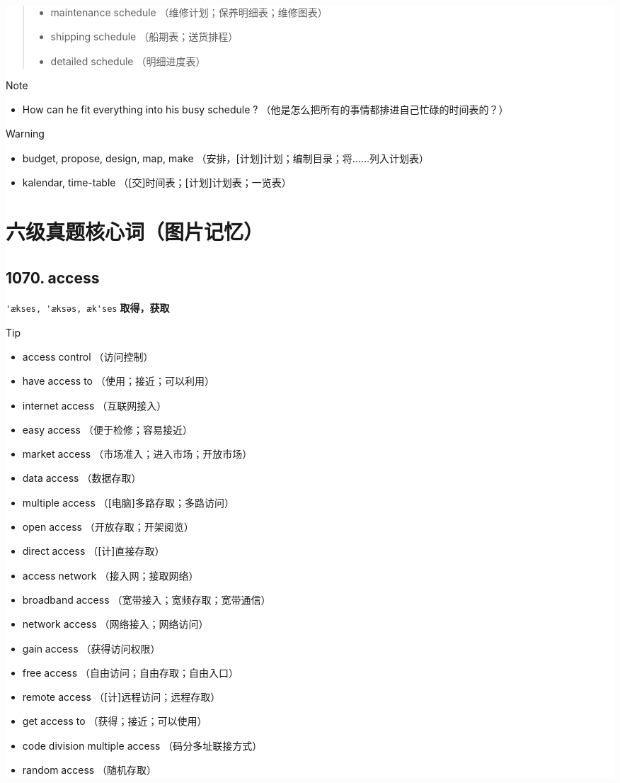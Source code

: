 >
> - maintenance schedule （维修计划；保养明细表；维修图表）
>
> - shipping schedule （船期表；送货排程）
>
> - detailed schedule （明细进度表）
>

> [!NOTE]
>
> - How can he fit everything into his busy schedule ? （他是怎么把所有的事情都排进自己忙碌的时间表的？）
>

> [!WARNING]
>
> - budget, propose, design, map, make （安排，[计划]计划；编制目录；将……列入计划表）
>
> - kalendar, time-table （[交]时间表；[计划]计划表；一览表）
>

# 六级真题核心词（图片记忆）

## 1070. access

`'ækses, 'æksəs, æk'ses`  **取得，获取**

> [!TIP]
>
> - access control （访问控制）
>
> - have access to （使用；接近；可以利用）
>
> - internet access （互联网接入）
>
> - easy access （便于检修；容易接近）
>
> - market access （市场准入；进入市场；开放市场）
>
> - data access （数据存取）
>
> - multiple access （[电脑]多路存取；多路访问）
>
> - open access （开放存取；开架阅览）
>
> - direct access （[计]直接存取）
>
> - access network （接入网；接取网络）
>
> - broadband access （宽带接入；宽频存取；宽带通信）
>
> - network access （网络接入；网络访问）
>
> - gain access （获得访问权限）
>
> - free access （自由访问；自由存取；自由入口）
>
> - remote access （[计]远程访问；远程存取）
>
> - get access to （获得；接近；可以使用）
>
> - code division multiple access （码分多址联接方式）
>
> - random access （随机存取）
>
